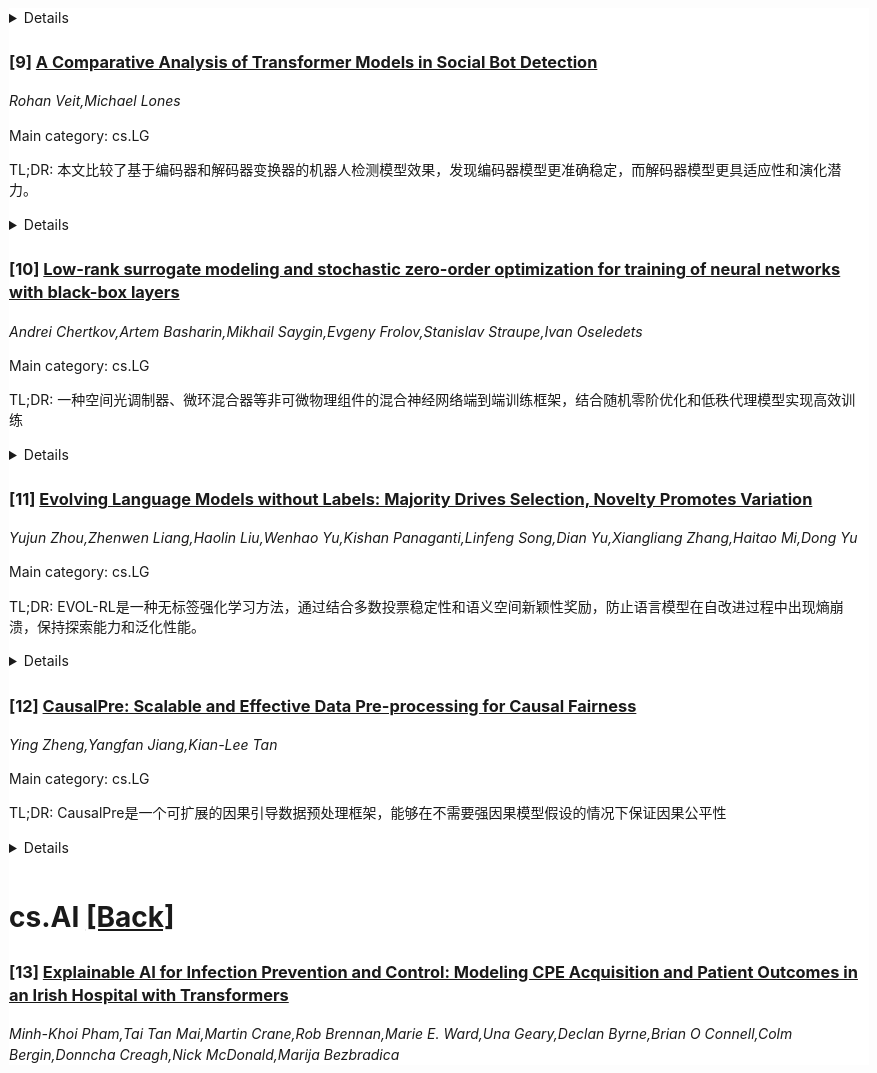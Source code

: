 
<details><summary>Details</summary></details>


### [9] [A Comparative Analysis of Transformer Models in Social Bot Detection](https://arxiv.org/abs/2509.14936)
*Rohan Veit,Michael Lones*

Main category: cs.LG

TL;DR: 本文比较了基于编码器和解码器变换器的机器人检测模型效果，发现编码器模型更准确稳定，而解码器模型更具适应性和演化潜力。


<details><summary>Details</summary></details>


### [10] [Low-rank surrogate modeling and stochastic zero-order optimization for training of neural networks with black-box layers](https://arxiv.org/abs/2509.15113)
*Andrei Chertkov,Artem Basharin,Mikhail Saygin,Evgeny Frolov,Stanislav Straupe,Ivan Oseledets*

Main category: cs.LG

TL;DR: 一种空间光调制器、微环混合器等非可微物理组件的混合神经网络端到端训练框架，结合随机零阶优化和低秩代理模型实现高效训练


<details><summary>Details</summary></details>


### [11] [Evolving Language Models without Labels: Majority Drives Selection, Novelty Promotes Variation](https://arxiv.org/abs/2509.15194)
*Yujun Zhou,Zhenwen Liang,Haolin Liu,Wenhao Yu,Kishan Panaganti,Linfeng Song,Dian Yu,Xiangliang Zhang,Haitao Mi,Dong Yu*

Main category: cs.LG

TL;DR: EVOL-RL是一种无标签强化学习方法，通过结合多数投票稳定性和语义空间新颖性奖励，防止语言模型在自改进过程中出现熵崩溃，保持探索能力和泛化性能。


<details><summary>Details</summary></details>


### [12] [CausalPre: Scalable and Effective Data Pre-processing for Causal Fairness](https://arxiv.org/abs/2509.15199)
*Ying Zheng,Yangfan Jiang,Kian-Lee Tan*

Main category: cs.LG

TL;DR: CausalPre是一个可扩展的因果引导数据预处理框架，能够在不需要强因果模型假设的情况下保证因果公平性


<details><summary>Details</summary></details>


<div id='cs.AI'></div>

# cs.AI [[Back]](#toc)

### [13] [Explainable AI for Infection Prevention and Control: Modeling CPE Acquisition and Patient Outcomes in an Irish Hospital with Transformers](https://arxiv.org/abs/2509.14942)
*Minh-Khoi Pham,Tai Tan Mai,Martin Crane,Rob Brennan,Marie E. Ward,Una Geary,Declan Byrne,Brian O Connell,Colm Bergin,Donncha Creagh,Nick McDonald,Marija Bezbradica*
